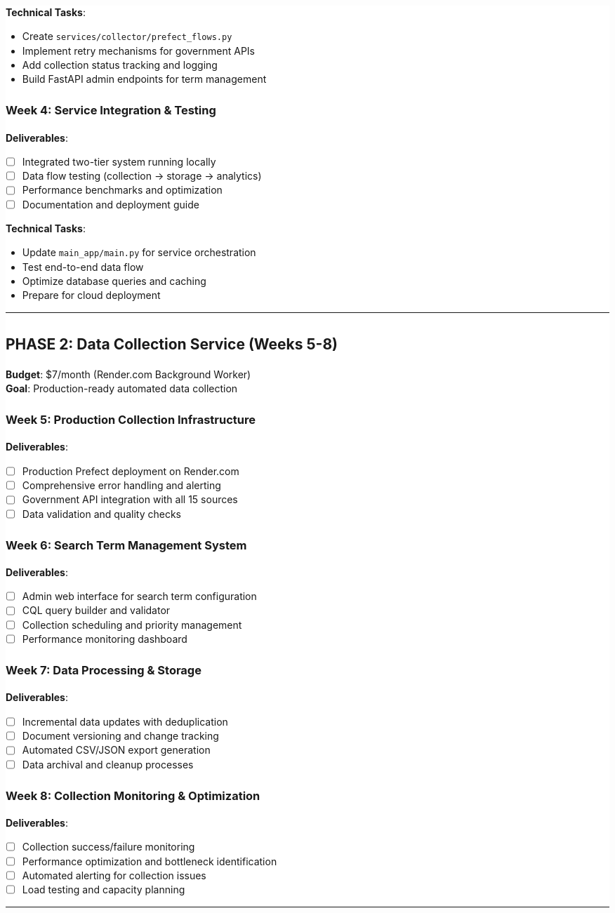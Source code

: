 **Technical Tasks**:
- Create `services/collector/prefect_flows.py`
- Implement retry mechanisms for government APIs
- Add collection status tracking and logging
- Build FastAPI admin endpoints for term management

### Week 4: Service Integration & Testing
**Deliverables**:
- [ ] Integrated two-tier system running locally
- [ ] Data flow testing (collection → storage → analytics)
- [ ] Performance benchmarks and optimization
- [ ] Documentation and deployment guide

**Technical Tasks**:
- Update `main_app/main.py` for service orchestration
- Test end-to-end data flow
- Optimize database queries and caching
- Prepare for cloud deployment

---

## PHASE 2: Data Collection Service (Weeks 5-8)
**Budget**: $7/month (Render.com Background Worker)  
**Goal**: Production-ready automated data collection

### Week 5: Production Collection Infrastructure
**Deliverables**:
- [ ] Production Prefect deployment on Render.com
- [ ] Comprehensive error handling and alerting
- [ ] Government API integration with all 15 sources
- [ ] Data validation and quality checks

### Week 6: Search Term Management System
**Deliverables**:
- [ ] Admin web interface for search term configuration
- [ ] CQL query builder and validator
- [ ] Collection scheduling and priority management
- [ ] Performance monitoring dashboard

### Week 7: Data Processing & Storage
**Deliverables**:
- [ ] Incremental data updates with deduplication
- [ ] Document versioning and change tracking
- [ ] Automated CSV/JSON export generation
- [ ] Data archival and cleanup processes

### Week 8: Collection Monitoring & Optimization
**Deliverables**:
- [ ] Collection success/failure monitoring
- [ ] Performance optimization and bottleneck identification
- [ ] Automated alerting for collection issues
- [ ] Load testing and capacity planning

---
